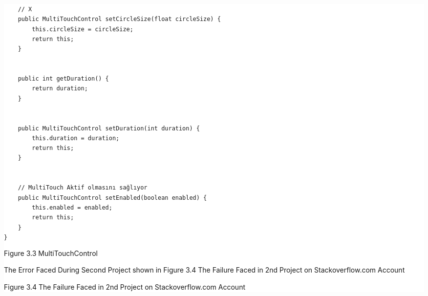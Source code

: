 
	

	    // X
	    public MultiTouchControl setCircleSize(float circleSize) {
	        this.circleSize = circleSize;
	        return this;
	    }
	

	    public int getDuration() {
	        return duration;
	    }
	

	    public MultiTouchControl setDuration(int duration) {
	        this.duration = duration;
	        return this;
	    }
	

	    // MultiTouch Aktif olmasını sağlıyor
	    public MultiTouchControl setEnabled(boolean enabled) {
	        this.enabled = enabled;
	        return this;
	    }
	}


Figure 3.3 MultiTouchControl







































The Error Faced During Second Project shown in Figure 3.4 The Failure Faced in 2nd Project on Stackoverflow.com Account

 


 
 
 

 
 
 
 


 
 
 
Figure 3.4 The Failure Faced in 2nd Project on Stackoverflow.com Account





